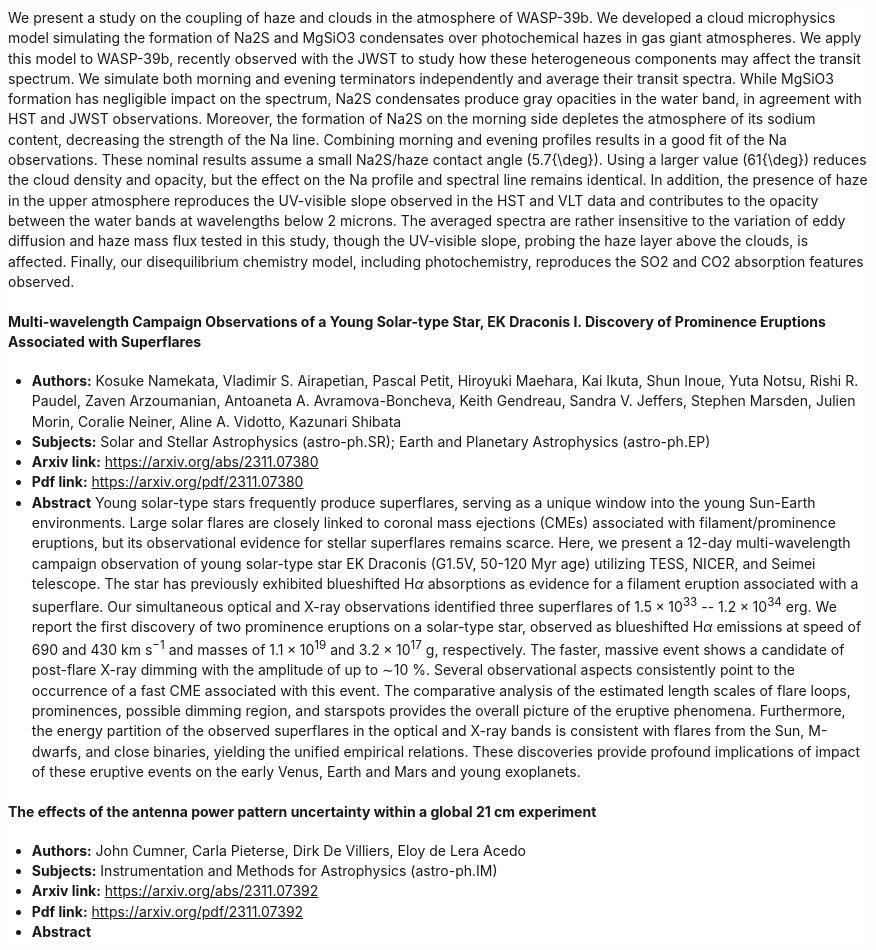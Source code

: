  We present a study on the coupling of haze and clouds in the atmosphere of WASP-39b. We developed a cloud microphysics model simulating the formation of Na2S and MgSiO3 condensates over photochemical hazes in gas giant atmospheres. We apply this model to WASP-39b, recently observed with the JWST to study how these heterogeneous components may affect the transit spectrum. We simulate both morning and evening terminators independently and average their transit spectra. While MgSiO3 formation has negligible impact on the spectrum, Na2S condensates produce gray opacities in the water band, in agreement with HST and JWST observations. Moreover, the formation of Na2S on the morning side depletes the atmosphere of its sodium content, decreasing the strength of the Na line. Combining morning and evening profiles results in a good fit of the Na observations. These nominal results assume a small Na2S/haze contact angle (5.7{\deg}). Using a larger value (61{\deg}) reduces the cloud density and opacity, but the effect on the Na profile and spectral line remains identical. In addition, the presence of haze in the upper atmosphere reproduces the UV-visible slope observed in the HST and VLT data and contributes to the opacity between the water bands at wavelengths below 2 microns. The averaged spectra are rather insensitive to the variation of eddy diffusion and haze mass flux tested in this study, though the UV-visible slope, probing the haze layer above the clouds, is affected. Finally, our disequilibrium chemistry model, including photochemistry, reproduces the SO2 and CO2 absorption features observed.
#### Multi-wavelength Campaign Observations of a Young Solar-type Star, EK  Draconis I. Discovery of Prominence Eruptions Associated with Superflares
 - **Authors:** Kosuke Namekata, Vladimir S. Airapetian, Pascal Petit, Hiroyuki Maehara, Kai Ikuta, Shun Inoue, Yuta Notsu, Rishi R. Paudel, Zaven Arzoumanian, Antoaneta A. Avramova-Boncheva, Keith Gendreau, Sandra V. Jeffers, Stephen Marsden, Julien Morin, Coralie Neiner, Aline A. Vidotto, Kazunari Shibata
 - **Subjects:** Solar and Stellar Astrophysics (astro-ph.SR); Earth and Planetary Astrophysics (astro-ph.EP)
 - **Arxiv link:** https://arxiv.org/abs/2311.07380
 - **Pdf link:** https://arxiv.org/pdf/2311.07380
 - **Abstract**
 Young solar-type stars frequently produce superflares, serving as a unique window into the young Sun-Earth environments. Large solar flares are closely linked to coronal mass ejections (CMEs) associated with filament/prominence eruptions, but its observational evidence for stellar superflares remains scarce. Here, we present a 12-day multi-wavelength campaign observation of young solar-type star EK Draconis (G1.5V, 50-120 Myr age) utilizing TESS, NICER, and Seimei telescope. The star has previously exhibited blueshifted H$\alpha$ absorptions as evidence for a filament eruption associated with a superflare. Our simultaneous optical and X-ray observations identified three superflares of $1.5\times10^{33}$ -- $1.2\times10^{34}$ erg. We report the first discovery of two prominence eruptions on a solar-type star, observed as blueshifted H$\alpha$ emissions at speed of 690 and 430 km s$^{-1}$ and masses of $1.1\times10^{19}$ and $3.2\times10^{17}$ g, respectively. The faster, massive event shows a candidate of post-flare X-ray dimming with the amplitude of up to $\sim$10 \%. Several observational aspects consistently point to the occurrence of a fast CME associated with this event. The comparative analysis of the estimated length scales of flare loops, prominences, possible dimming region, and starspots provides the overall picture of the eruptive phenomena. Furthermore, the energy partition of the observed superflares in the optical and X-ray bands is consistent with flares from the Sun, M-dwarfs, and close binaries, yielding the unified empirical relations. These discoveries provide profound implications of impact of these eruptive events on the early Venus, Earth and Mars and young exoplanets.
#### The effects of the antenna power pattern uncertainty within a global 21  cm experiment
 - **Authors:** John Cumner, Carla Pieterse, Dirk De Villiers, Eloy de Lera Acedo
 - **Subjects:** Instrumentation and Methods for Astrophysics (astro-ph.IM)
 - **Arxiv link:** https://arxiv.org/abs/2311.07392
 - **Pdf link:** https://arxiv.org/pdf/2311.07392
 - **Abstract**